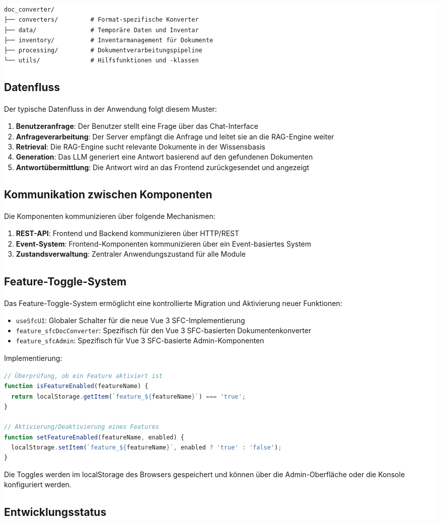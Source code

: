 ```
doc_converter/
├── converters/         # Format-spezifische Konverter
├── data/               # Temporäre Daten und Inventar
├── inventory/          # Inventarmanagement für Dokumente
├── processing/         # Dokumentverarbeitungspipeline
└── utils/              # Hilfsfunktionen und -klassen
```

## Datenfluss

Der typische Datenfluss in der Anwendung folgt diesem Muster:

1. **Benutzeranfrage**: Der Benutzer stellt eine Frage über das Chat-Interface
2. **Anfrageverarbeitung**: Der Server empfängt die Anfrage und leitet sie an die RAG-Engine weiter
3. **Retrieval**: Die RAG-Engine sucht relevante Dokumente in der Wissensbasis
4. **Generation**: Das LLM generiert eine Antwort basierend auf den gefundenen Dokumenten
5. **Antwortübermittlung**: Die Antwort wird an das Frontend zurückgesendet und angezeigt

## Kommunikation zwischen Komponenten

Die Komponenten kommunizieren über folgende Mechanismen:

1. **REST-API**: Frontend und Backend kommunizieren über HTTP/REST
2. **Event-System**: Frontend-Komponenten kommunizieren über ein Event-basiertes System
3. **Zustandsverwaltung**: Zentraler Anwendungszustand für alle Module

## Feature-Toggle-System

Das Feature-Toggle-System ermöglicht eine kontrollierte Migration und Aktivierung neuer Funktionen:

- `useSfcUI`: Globaler Schalter für die neue Vue 3 SFC-Implementierung
- `feature_sfcDocConverter`: Spezifisch für den Vue 3 SFC-basierten Dokumentenkonverter
- `feature_sfcAdmin`: Spezifisch für Vue 3 SFC-basierte Admin-Komponenten

Implementierung:

```javascript
// Überprüfung, ob ein Feature aktiviert ist
function isFeatureEnabled(featureName) {
  return localStorage.getItem(`feature_${featureName}`) === 'true';
}

// Aktivierung/Deaktivierung eines Features
function setFeatureEnabled(featureName, enabled) {
  localStorage.setItem(`feature_${featureName}`, enabled ? 'true' : 'false');
}
```

Die Toggles werden im localStorage des Browsers gespeichert und können über die Admin-Oberfläche oder die Konsole konfiguriert werden.

## Entwicklungsstatus
